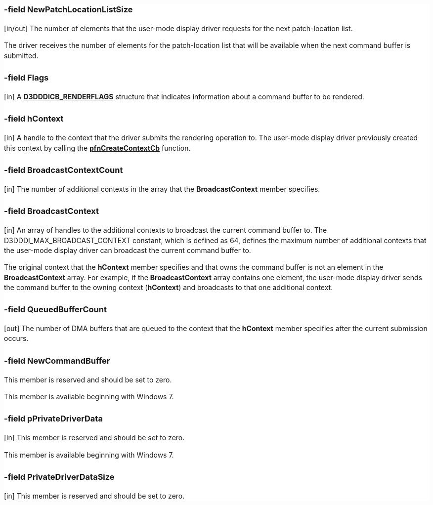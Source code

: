 ### -field NewPatchLocationListSize

[in/out] The number of elements that the user-mode display driver requests for the next patch-location list.

The driver receives the number of elements for the patch-location list that will be available when the next command buffer is submitted.

### -field Flags

[in] A [**D3DDDICB_RENDERFLAGS**](./ns-d3dumddi-_d3dddicb_renderflags.md) structure that indicates information about a command buffer to be rendered.

### -field hContext

[in] A handle to the context that the driver submits the rendering operation to. The user-mode display driver previously created this context by calling the [**pfnCreateContextCb**](/previous-versions/ff568895(v=vs.85)) function.

### -field BroadcastContextCount

[in] The number of additional contexts in the array that the **BroadcastContext** member specifies.

### -field BroadcastContext

[in] An array of handles to the additional contexts to broadcast the current command buffer to. The D3DDDI_MAX_BROADCAST_CONTEXT constant, which is defined as 64, defines the maximum number of additional contexts that the user-mode display driver can broadcast the current command buffer to.

The original context that the **hContext** member specifies and that owns the command buffer is not an element in the **BroadcastContext** array. For example, if the **BroadcastContext** array contains one element, the user-mode display driver sends the command buffer to the owning context (**hContext**) and broadcasts to that one additional context.

### -field QueuedBufferCount

[out] The number of DMA buffers that are queued to the context that the **hContext** member specifies after the current submission occurs.

### -field NewCommandBuffer

This member is reserved and should be set to zero.

This member is available beginning with Windows 7.

### -field pPrivateDriverData

[in] This member is reserved and should be set to zero.

This member is available beginning with Windows 7.

### -field PrivateDriverDataSize

[in] This member is reserved and should be set to zero.
